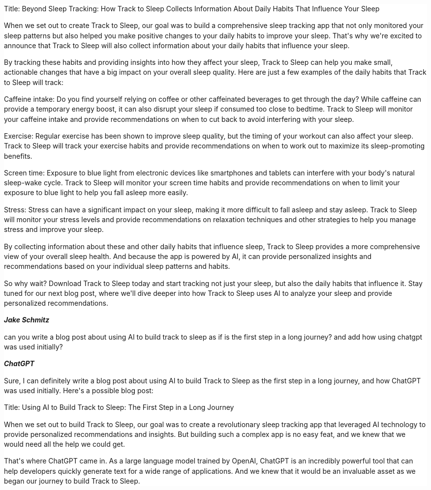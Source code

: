 Title: Beyond Sleep Tracking: How Track to Sleep Collects Information About Daily Habits That Influence Your Sleep

When we set out to create Track to Sleep, our goal was to build a comprehensive sleep tracking app that not only monitored your sleep patterns but also helped you make positive changes to your daily habits to improve your sleep. That's why we're excited to announce that Track to Sleep will also collect information about your daily habits that influence your sleep.

By tracking these habits and providing insights into how they affect your sleep, Track to Sleep can help you make small, actionable changes that have a big impact on your overall sleep quality. Here are just a few examples of the daily habits that Track to Sleep will track:

Caffeine intake: Do you find yourself relying on coffee or other caffeinated beverages to get through the day? While caffeine can provide a temporary energy boost, it can also disrupt your sleep if consumed too close to bedtime. Track to Sleep will monitor your caffeine intake and provide recommendations on when to cut back to avoid interfering with your sleep.

Exercise: Regular exercise has been shown to improve sleep quality, but the timing of your workout can also affect your sleep. Track to Sleep will track your exercise habits and provide recommendations on when to work out to maximize its sleep-promoting benefits.

Screen time: Exposure to blue light from electronic devices like smartphones and tablets can interfere with your body's natural sleep-wake cycle. Track to Sleep will monitor your screen time habits and provide recommendations on when to limit your exposure to blue light to help you fall asleep more easily.

Stress: Stress can have a significant impact on your sleep, making it more difficult to fall asleep and stay asleep. Track to Sleep will monitor your stress levels and provide recommendations on relaxation techniques and other strategies to help you manage stress and improve your sleep.

By collecting information about these and other daily habits that influence sleep, Track to Sleep provides a more comprehensive view of your overall sleep health. And because the app is powered by AI, it can provide personalized insights and recommendations based on your individual sleep patterns and habits.

So why wait? Download Track to Sleep today and start tracking not just your sleep, but also the daily habits that influence it. Stay tuned for our next blog post, where we'll dive deeper into how Track to Sleep uses AI to analyze your sleep and provide personalized recommendations.

**_Jake Schmitz_**

can you write a blog post about using AI to build track to sleep as if is the first step in a long journey? and add how using chatgpt was used initially?

**_ChatGPT_**

Sure, I can definitely write a blog post about using AI to build Track to Sleep as the first step in a long journey, and how ChatGPT was used initially. Here's a possible blog post:

Title: Using AI to Build Track to Sleep: The First Step in a Long Journey

When we set out to build Track to Sleep, our goal was to create a revolutionary sleep tracking app that leveraged AI technology to provide personalized recommendations and insights. But building such a complex app is no easy feat, and we knew that we would need all the help we could get.

That's where ChatGPT came in. As a large language model trained by OpenAI, ChatGPT is an incredibly powerful tool that can help developers quickly generate text for a wide range of applications. And we knew that it would be an invaluable asset as we began our journey to build Track to Sleep.
